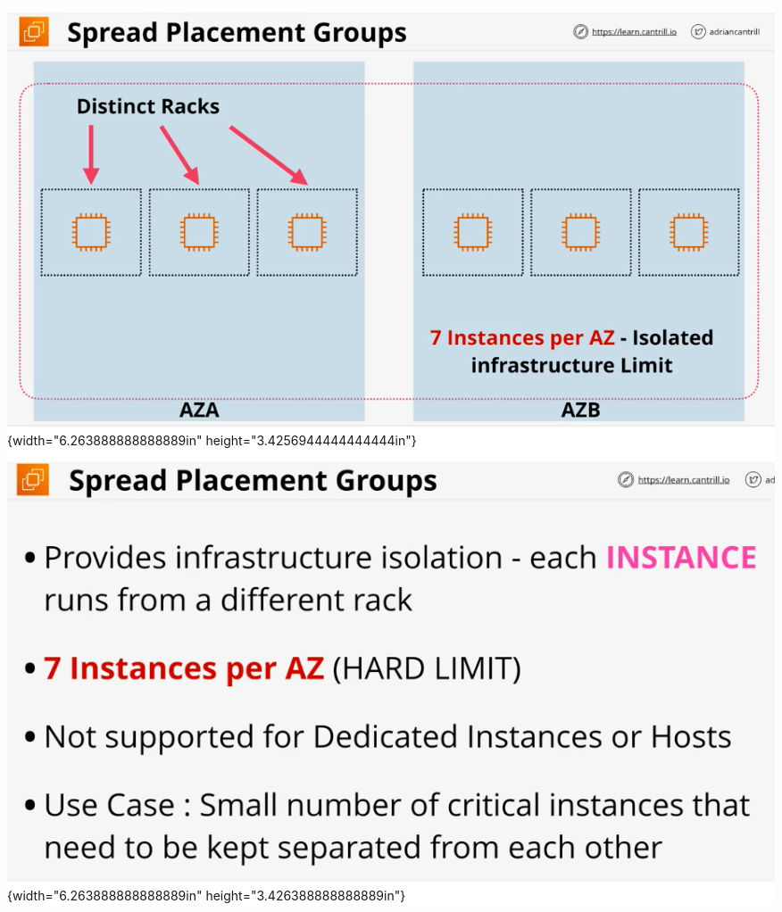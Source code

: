 ![](./media/image67.png){width="6.263888888888889in"
height="3.4256944444444444in"}

![](./media/image68.png){width="6.263888888888889in"
height="3.426388888888889in"}
